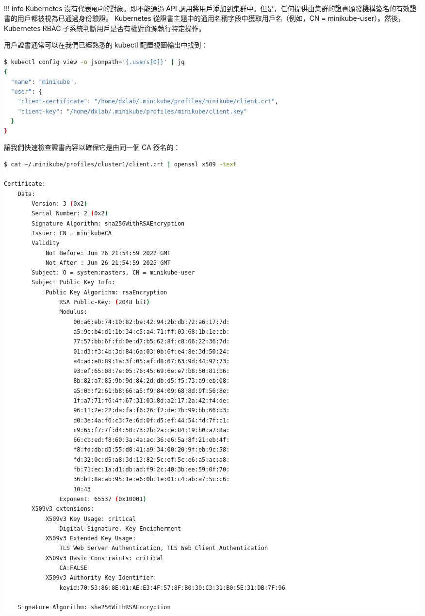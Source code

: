 !!! info
    Kubernetes 沒有代表`用戶`的對象。即不能通過 API 調用將用戶添加到集群中。但是，任何提供由集群的證書頒發機構簽名的有效證書的用戶都被視為已通過身份驗證。 Kubernetes 從證書主題中的通用名稱字段中獲取用戶名（例如，CN = minikube-user）。然後，Kubernetes RBAC 子系統判斷用戶是否有權對資源執行特定操作。

用戶證書通常可以在我們已經熟悉的 kubectl 配置視圖輸出中找到：

```bash hl_lines="3"
$ kubectl config view -o jsonpath='{.users[0]}' | jq
{
  "name": "minikube",
  "user": {
    "client-certificate": "/home/dxlab/.minikube/profiles/minikube/client.crt",
    "client-key": "/home/dxlab/.minikube/profiles/minikube/client.key"
  }
}
```

讓我們快速檢查證書內容以確保它是由同一個 CA 簽名的：

```bash hl_lines="12"
$ cat ~/.minikube/profiles/cluster1/client.crt | openssl x509 -text

Certificate:
    Data:
        Version: 3 (0x2)
        Serial Number: 2 (0x2)
        Signature Algorithm: sha256WithRSAEncryption
        Issuer: CN = minikubeCA
        Validity
            Not Before: Jun 26 21:54:59 2022 GMT
            Not After : Jun 26 21:54:59 2025 GMT
        Subject: O = system:masters, CN = minikube-user
        Subject Public Key Info:
            Public Key Algorithm: rsaEncryption
                RSA Public-Key: (2048 bit)
                Modulus:
                    00:a6:eb:74:10:82:be:42:94:2b:db:72:a6:17:7d:
                    a5:9e:b4:d1:1b:34:c5:a4:71:ff:03:68:1b:1e:cb:
                    77:57:bb:6f:fd:0e:d7:b5:62:8f:c8:66:22:36:7d:
                    01:d3:f3:4b:3d:84:6a:03:0b:6f:e4:8e:3d:50:24:
                    a4:ad:e0:89:1a:3f:05:af:d8:67:63:9d:44:92:73:
                    93:ef:65:08:7e:05:76:45:69:6e:e7:b8:50:81:b6:
                    8b:82:a7:85:9b:9d:84:2d:db:d5:f5:73:a9:eb:08:
                    a5:0b:f2:61:b8:66:a5:f9:84:09:68:8d:9f:56:8e:
                    1f:a7:71:f6:4f:67:31:03:8d:a2:17:2a:42:f4:de:
                    96:11:2e:22:da:fa:f6:26:f2:de:7b:99:bb:66:b3:
                    d0:3e:4a:f6:c3:7e:6d:0f:d5:ef:44:54:fd:7f:c1:
                    c9:65:f7:7f:d4:50:73:2b:2a:ce:84:19:b0:a7:8a:
                    66:cb:ed:f8:60:3a:4a:ac:36:e6:5a:8f:21:eb:4f:
                    f8:fd:db:d3:55:d8:41:a9:34:00:20:9f:eb:9c:58:
                    fd:32:0c:d5:a8:3d:13:82:5c:ef:5c:e6:a5:ac:a8:
                    fb:71:ec:1a:d1:db:ad:f9:2c:40:3b:ee:59:0f:70:
                    36:b1:8a:ab:95:1e:e6:0b:1e:01:c4:ab:a7:5c:c6:
                    10:43
                Exponent: 65537 (0x10001)
        X509v3 extensions:
            X509v3 Key Usage: critical
                Digital Signature, Key Encipherment
            X509v3 Extended Key Usage: 
                TLS Web Server Authentication, TLS Web Client Authentication
            X509v3 Basic Constraints: critical
                CA:FALSE
            X509v3 Authority Key Identifier: 
                keyid:70:53:86:8E:01:AE:E3:4F:57:8F:B0:30:C3:31:B0:5E:31:DB:7F:96

    Signature Algorithm: sha256WithRSAEncryption
```
